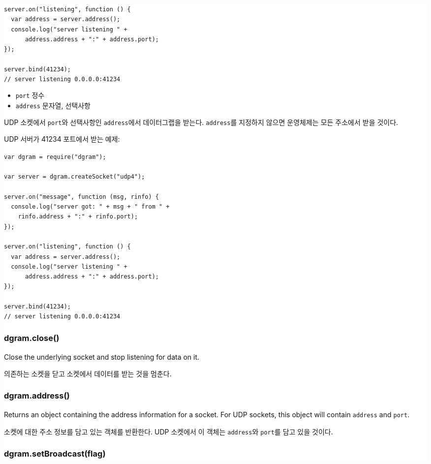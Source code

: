     server.on("listening", function () {
      var address = server.address();
      console.log("server listening " +
          address.address + ":" + address.port);
    });

    server.bind(41234);
    // server listening 0.0.0.0:41234



* `port` 정수
* `address` 문자열, 선택사항

UDP 소켓에서 `port`와 선택사항인 `address`에서 데이터그랩을 받는다. `address`를 지정하지 
않으면 운영체제는 모든 주소에서 받을 것이다.

UDP 서버가 41234 포트에서 받는 예제:

    var dgram = require("dgram");

    var server = dgram.createSocket("udp4");

    server.on("message", function (msg, rinfo) {
      console.log("server got: " + msg + " from " +
        rinfo.address + ":" + rinfo.port);
    });

    server.on("listening", function () {
      var address = server.address();
      console.log("server listening " +
          address.address + ":" + address.port);
    });

    server.bind(41234);
    // server listening 0.0.0.0:41234


### dgram.close()



Close the underlying socket and stop listening for data on it.



의존하는 소켓을 닫고 소켓에서 데이터를 받는 것을 멈춘다.

### dgram.address()



Returns an object containing the address information for a socket.  For UDP sockets,
this object will contain `address` and `port`.



소켓에 대한 주소 정보를 담고 있는 객체를 반환한다. UDP 소켓에서 이 객체는 
`address`와 `port`를 담고 있을 것이다.

### dgram.setBroadcast(flag)
